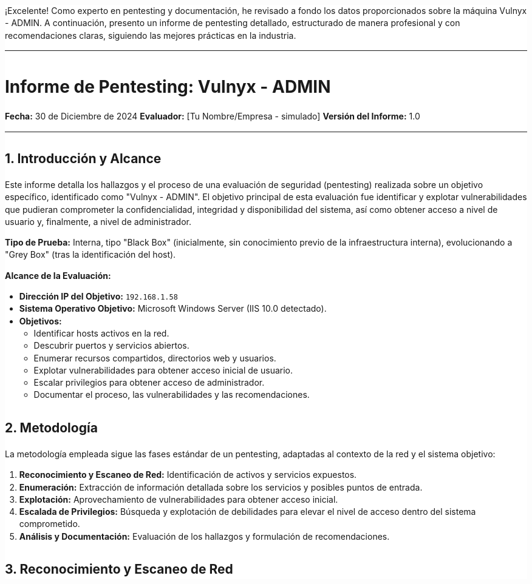 ¡Excelente! Como experto en pentesting y documentación, he revisado a fondo los datos proporcionados sobre la máquina Vulnyx - ADMIN. A continuación, presento un informe de pentesting detallado, estructurado de manera profesional y con recomendaciones claras, siguiendo las mejores prácticas en la industria.

---

# Informe de Pentesting: Vulnyx - ADMIN

**Fecha:** 30 de Diciembre de 2024
**Evaluador:** [Tu Nombre/Empresa - simulado]
**Versión del Informe:** 1.0

---

## 1. Introducción y Alcance

Este informe detalla los hallazgos y el proceso de una evaluación de seguridad (pentesting) realizada sobre un objetivo específico, identificado como "Vulnyx - ADMIN". El objetivo principal de esta evaluación fue identificar y explotar vulnerabilidades que pudieran comprometer la confidencialidad, integridad y disponibilidad del sistema, así como obtener acceso a nivel de usuario y, finalmente, a nivel de administrador.

**Tipo de Prueba:** Interna, tipo "Black Box" (inicialmente, sin conocimiento previo de la infraestructura interna), evolucionando a "Grey Box" (tras la identificación del host).

**Alcance de la Evaluación:**
*   **Dirección IP del Objetivo:** `192.168.1.58`
*   **Sistema Operativo Objetivo:** Microsoft Windows Server (IIS 10.0 detectado).
*   **Objetivos:**
    *   Identificar hosts activos en la red.
    *   Descubrir puertos y servicios abiertos.
    *   Enumerar recursos compartidos, directorios web y usuarios.
    *   Explotar vulnerabilidades para obtener acceso inicial de usuario.
    *   Escalar privilegios para obtener acceso de administrador.
    *   Documentar el proceso, las vulnerabilidades y las recomendaciones.

## 2. Metodología

La metodología empleada sigue las fases estándar de un pentesting, adaptadas al contexto de la red y el sistema objetivo:

1.  **Reconocimiento y Escaneo de Red:** Identificación de activos y servicios expuestos.
2.  **Enumeración:** Extracción de información detallada sobre los servicios y posibles puntos de entrada.
3.  **Explotación:** Aprovechamiento de vulnerabilidades para obtener acceso inicial.
4.  **Escalada de Privilegios:** Búsqueda y explotación de debilidades para elevar el nivel de acceso dentro del sistema comprometido.
5.  **Análisis y Documentación:** Evaluación de los hallazgos y formulación de recomendaciones.

## 3. Reconocimiento y Escaneo de Red
